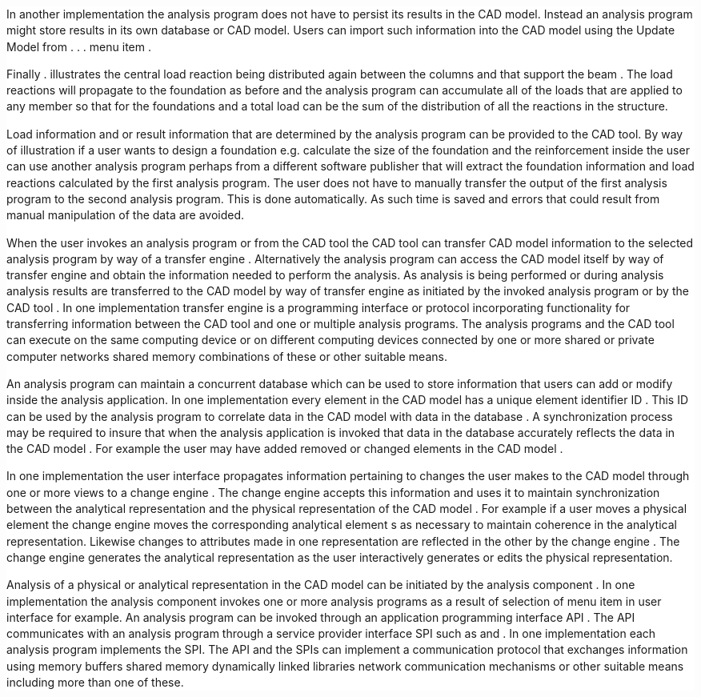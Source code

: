In another implementation the analysis program does not have to persist its results in the CAD model. Instead an analysis program might store results in its own database or CAD model. Users can import such information into the CAD model using the Update Model from . . . menu item .

Finally . illustrates the central load reaction being distributed again between the columns and that support the beam . The load reactions will propagate to the foundation as before and the analysis program can accumulate all of the loads that are applied to any member so that for the foundations and a total load can be the sum of the distribution of all the reactions in the structure.

Load information and or result information that are determined by the analysis program can be provided to the CAD tool. By way of illustration if a user wants to design a foundation e.g. calculate the size of the foundation and the reinforcement inside the user can use another analysis program perhaps from a different software publisher that will extract the foundation information and load reactions calculated by the first analysis program. The user does not have to manually transfer the output of the first analysis program to the second analysis program. This is done automatically. As such time is saved and errors that could result from manual manipulation of the data are avoided.

When the user invokes an analysis program or from the CAD tool the CAD tool can transfer CAD model information to the selected analysis program by way of a transfer engine . Alternatively the analysis program can access the CAD model itself by way of transfer engine and obtain the information needed to perform the analysis. As analysis is being performed or during analysis analysis results are transferred to the CAD model by way of transfer engine as initiated by the invoked analysis program or by the CAD tool . In one implementation transfer engine is a programming interface or protocol incorporating functionality for transferring information between the CAD tool and one or multiple analysis programs. The analysis programs and the CAD tool can execute on the same computing device or on different computing devices connected by one or more shared or private computer networks shared memory combinations of these or other suitable means.

An analysis program can maintain a concurrent database which can be used to store information that users can add or modify inside the analysis application. In one implementation every element in the CAD model has a unique element identifier ID . This ID can be used by the analysis program to correlate data in the CAD model with data in the database . A synchronization process may be required to insure that when the analysis application is invoked that data in the database accurately reflects the data in the CAD model . For example the user may have added removed or changed elements in the CAD model .

In one implementation the user interface propagates information pertaining to changes the user makes to the CAD model through one or more views to a change engine . The change engine accepts this information and uses it to maintain synchronization between the analytical representation and the physical representation of the CAD model . For example if a user moves a physical element the change engine moves the corresponding analytical element s as necessary to maintain coherence in the analytical representation. Likewise changes to attributes made in one representation are reflected in the other by the change engine . The change engine generates the analytical representation as the user interactively generates or edits the physical representation.

Analysis of a physical or analytical representation in the CAD model can be initiated by the analysis component . In one implementation the analysis component invokes one or more analysis programs as a result of selection of menu item in user interface for example. An analysis program can be invoked through an application programming interface API . The API communicates with an analysis program through a service provider interface SPI such as and . In one implementation each analysis program implements the SPI. The API and the SPIs can implement a communication protocol that exchanges information using memory buffers shared memory dynamically linked libraries network communication mechanisms or other suitable means including more than one of these.
